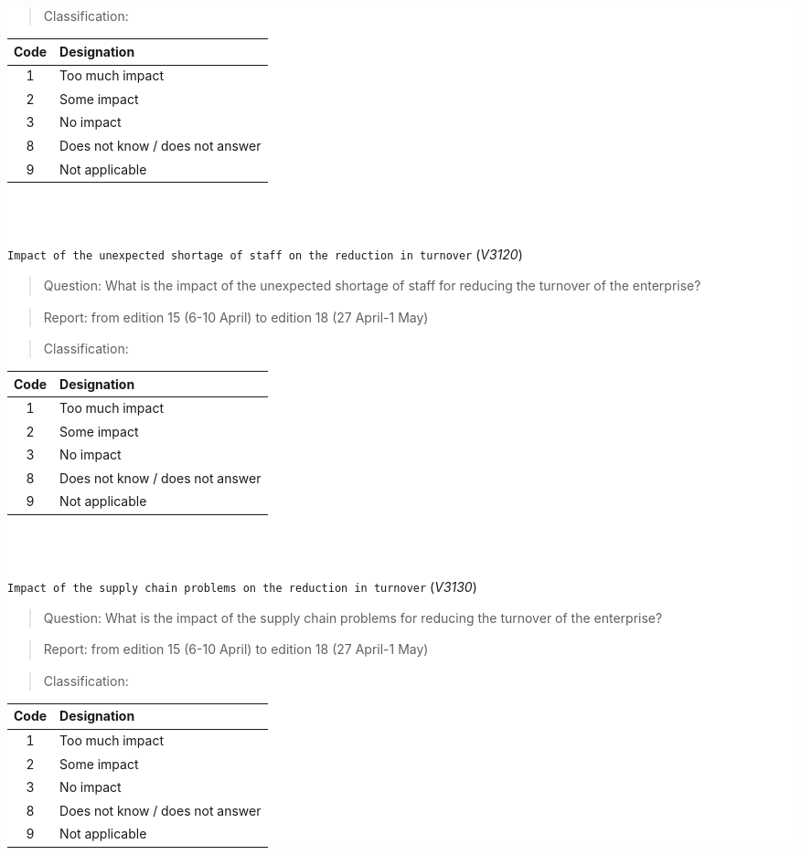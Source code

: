 > Classification:

| Code | Designation |
| :---: | :---------- |
| 1 | Too much impact |
| 2 | Some impact |
| 3 | No impact |
| 8 | Does not know / does not answer |
| 9 | Not applicable |

<br>
<br>

`Impact of the unexpected shortage of staff on the reduction in turnover` (*V3120*)

> Question: What is the impact of the unexpected shortage of staff for reducing the turnover of the enterprise?

> Report: from edition 15 (6-10 April) to edition 18 (27 April-1 May)

> Classification:

| Code | Designation |
| :---: | :---------- |
| 1 | Too much impact |
| 2 | Some impact |
| 3 | No impact |
| 8 | Does not know / does not answer |
| 9 | Not applicable |


<br>
<br>

`Impact of the supply chain problems on the reduction in turnover` (*V3130*)

> Question: What is the impact of the supply chain problems for reducing the turnover of the enterprise?

> Report: from edition 15 (6-10 April) to edition 18 (27 April-1 May)

> Classification:

| Code | Designation |
| :---: | :---------- |
| 1 | Too much impact |
| 2 | Some impact |
| 3 | No impact |
| 8 | Does not know / does not answer |
| 9 | Not applicable |

